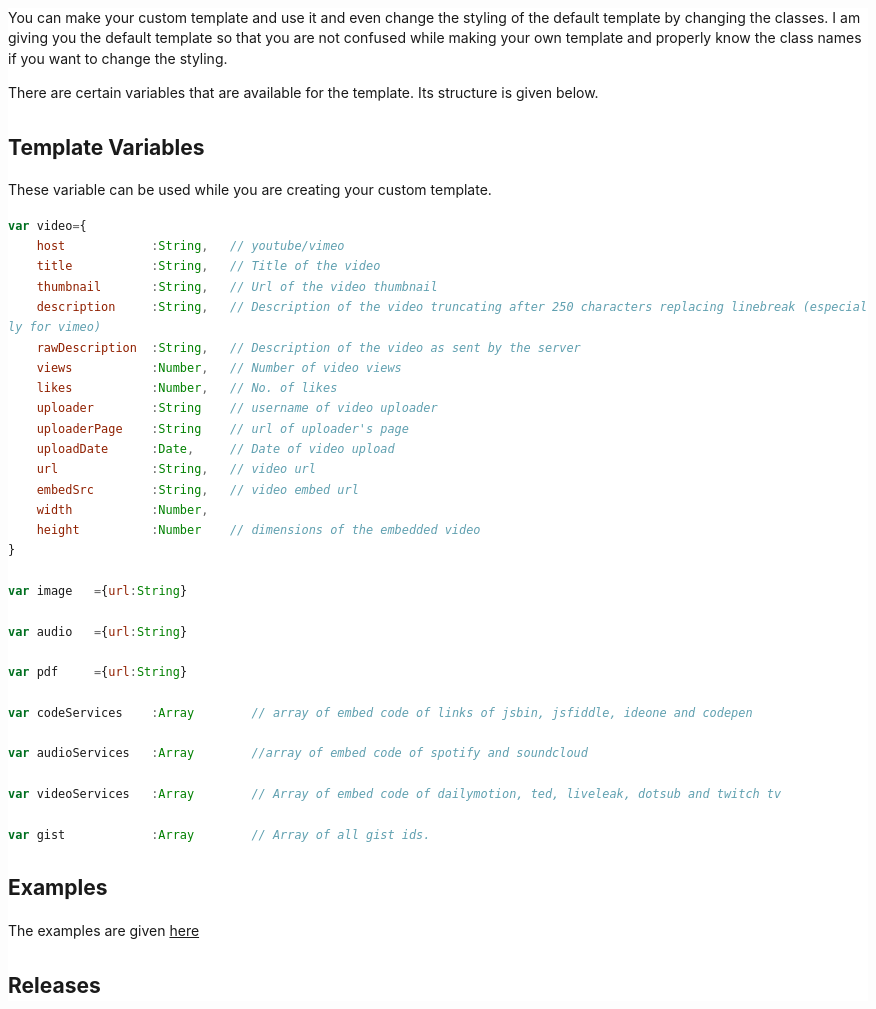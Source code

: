   You can make your custom template and use it and even change the styling of the default template by
      changing the classes. I am giving you the default template so that you are not confused while making your
      own template and properly know the class names if you want to change the styling.

  There are certain variables that are available for the template. Its structure is given below.


Template Variables
------------------
These variable can be used while you are creating your custom template.

  ```javascript
var video={
	  host            :String,   // youtube/vimeo
	  title           :String,   // Title of the video
	  thumbnail       :String,   // Url of the video thumbnail
	  description     :String,   // Description of the video truncating after 250 characters replacing linebreak (especially for vimeo)
	  rawDescription  :String,   // Description of the video as sent by the server
	  views           :Number,   // Number of video views
	  likes           :Number,   // No. of likes
	  uploader        :String    // username of video uploader
	  uploaderPage    :String    // url of uploader's page
	  uploadDate      :Date,     // Date of video upload
	  url             :String,   // video url
	  embedSrc        :String,   // video embed url
	  width           :Number,
	  height          :Number    // dimensions of the embedded video
}

var image 	={url:String}

var audio 	={url:String}

var pdf		={url:String}

var codeServices    :Array        // array of embed code of links of jsbin, jsfiddle, ideone and codepen

var audioServices   :Array        //array of embed code of spotify and soundcloud

var videoServices   :Array        // Array of embed code of dailymotion, ted, liveleak, dotsub and twitch tv

var gist            :Array        // Array of all gist ids.
```

Examples
--------
The examples are given [here](http://rkritesh.in/ngEmbed)

Releases
--------
